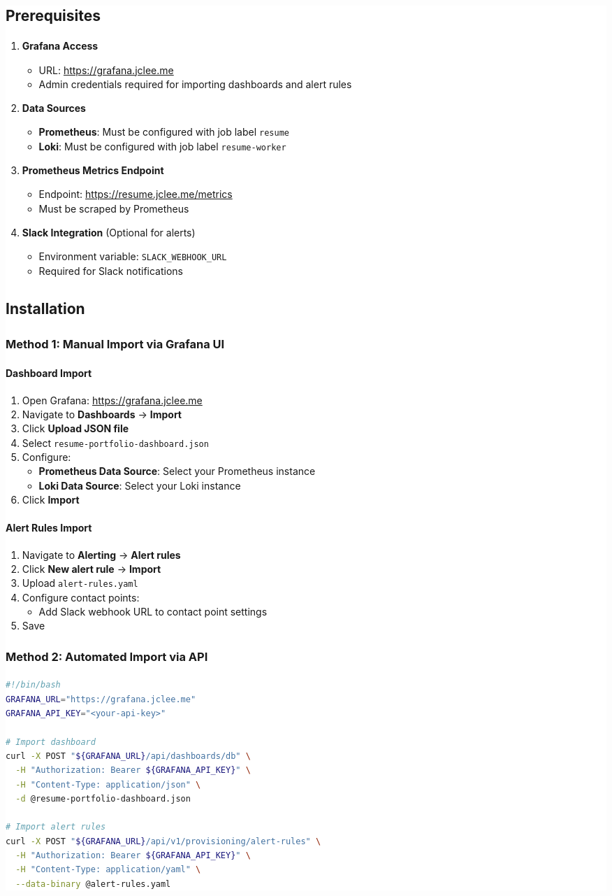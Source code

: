 ## Prerequisites

1. **Grafana Access**
   - URL: https://grafana.jclee.me
   - Admin credentials required for importing dashboards and alert rules

2. **Data Sources**
   - **Prometheus**: Must be configured with job label `resume`
   - **Loki**: Must be configured with job label `resume-worker`

3. **Prometheus Metrics Endpoint**
   - Endpoint: https://resume.jclee.me/metrics
   - Must be scraped by Prometheus

4. **Slack Integration** (Optional for alerts)
   - Environment variable: `SLACK_WEBHOOK_URL`
   - Required for Slack notifications

## Installation

### Method 1: Manual Import via Grafana UI

#### Dashboard Import

1. Open Grafana: https://grafana.jclee.me
2. Navigate to **Dashboards** → **Import**
3. Click **Upload JSON file**
4. Select `resume-portfolio-dashboard.json`
5. Configure:
   - **Prometheus Data Source**: Select your Prometheus instance
   - **Loki Data Source**: Select your Loki instance
6. Click **Import**

#### Alert Rules Import

1. Navigate to **Alerting** → **Alert rules**
2. Click **New alert rule** → **Import**
3. Upload `alert-rules.yaml`
4. Configure contact points:
   - Add Slack webhook URL to contact point settings
5. Save

### Method 2: Automated Import via API

```bash
#!/bin/bash
GRAFANA_URL="https://grafana.jclee.me"
GRAFANA_API_KEY="<your-api-key>"

# Import dashboard
curl -X POST "${GRAFANA_URL}/api/dashboards/db" \
  -H "Authorization: Bearer ${GRAFANA_API_KEY}" \
  -H "Content-Type: application/json" \
  -d @resume-portfolio-dashboard.json

# Import alert rules
curl -X POST "${GRAFANA_URL}/api/v1/provisioning/alert-rules" \
  -H "Authorization: Bearer ${GRAFANA_API_KEY}" \
  -H "Content-Type: application/yaml" \
  --data-binary @alert-rules.yaml
```

